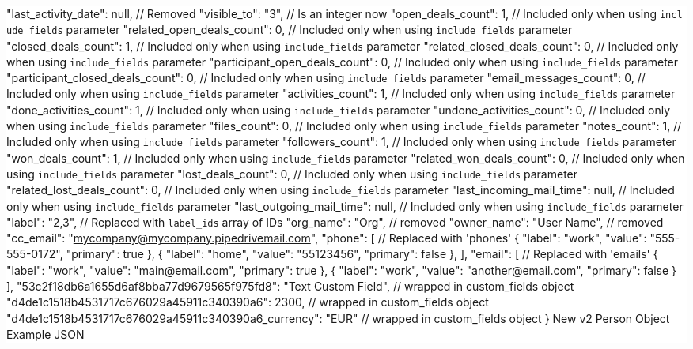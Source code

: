   "last_activity_date": null, // Removed
  "visible_to": "3", // Is an integer now
  "open_deals_count": 1, // Included only when using `include_fields` parameter
  "related_open_deals_count": 0, // Included only when using `include_fields` parameter
  "closed_deals_count": 1, // Included only when using `include_fields` parameter
  "related_closed_deals_count": 0, // Included only when using `include_fields` parameter
  "participant_open_deals_count": 0, // Included only when using `include_fields` parameter
  "participant_closed_deals_count": 0, // Included only when using `include_fields` parameter
  "email_messages_count": 0, // Included only when using `include_fields` parameter
  "activities_count": 1, // Included only when using `include_fields` parameter
  "done_activities_count": 1, // Included only when using `include_fields` parameter
  "undone_activities_count": 0, // Included only when using `include_fields` parameter
  "files_count": 0, // Included only when using `include_fields` parameter
  "notes_count": 1, // Included only when using `include_fields` parameter
  "followers_count": 1, // Included only when using `include_fields` parameter
  "won_deals_count": 1, // Included only when using `include_fields` parameter
  "related_won_deals_count": 0, // Included only when using `include_fields` parameter
  "lost_deals_count": 0, // Included only when using `include_fields` parameter
  "related_lost_deals_count": 0, // Included only when using `include_fields` parameter
  "last_incoming_mail_time": null, // Included only when using `include_fields` parameter
  "last_outgoing_mail_time": null, // Included only when using `include_fields` parameter
  "label": "2,3", // Replaced with `label_ids` array of IDs
  "org_name": "Org", // removed
  "owner_name": "User Name", // removed
  "cc_email": "mycompany@mycompany.pipedrivemail.com",
  "phone": [ // Replaced with 'phones'
    {
      "label": "work",
      "value": "555-555-0172",
      "primary": true
    },
    {
      "label": "home",
      "value": "55123456",
      "primary": false
    },
  ],
  "email": [ // Replaced with 'emails'
    {
      "label": "work",
      "value": "main@email.com",
      "primary": true
    },
    {
      "label": "work",
      "value": "another@email.com",
      "primary": false
    }
  ],
  "53c2f18db6a1655d6af8bba77d9679565f975fd8": "Text Custom Field", // wrapped in custom_fields object
  "d4de1c1518b4531717c676029a45911c340390a6": 2300, // wrapped in custom_fields object
  "d4de1c1518b4531717c676029a45911c340390a6_currency": "EUR" // wrapped in custom_fields object
}
New v2 Person Object Example
JSON
